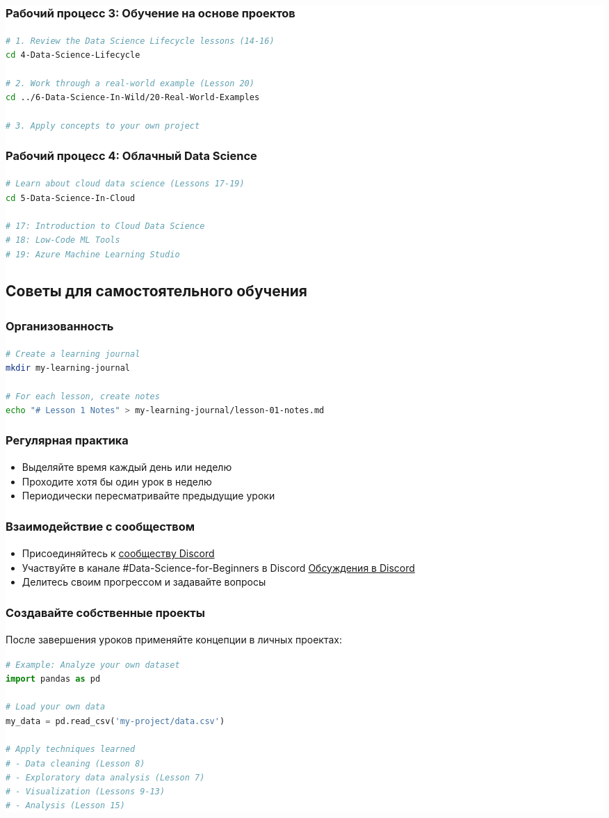 ### Рабочий процесс 3: Обучение на основе проектов

```bash
# 1. Review the Data Science Lifecycle lessons (14-16)
cd 4-Data-Science-Lifecycle

# 2. Work through a real-world example (Lesson 20)
cd ../6-Data-Science-In-Wild/20-Real-World-Examples

# 3. Apply concepts to your own project
```

### Рабочий процесс 4: Облачный Data Science

```bash
# Learn about cloud data science (Lessons 17-19)
cd 5-Data-Science-In-Cloud

# 17: Introduction to Cloud Data Science
# 18: Low-Code ML Tools
# 19: Azure Machine Learning Studio
```

## Советы для самостоятельного обучения

### Организованность

```bash
# Create a learning journal
mkdir my-learning-journal

# For each lesson, create notes
echo "# Lesson 1 Notes" > my-learning-journal/lesson-01-notes.md
```

### Регулярная практика

- Выделяйте время каждый день или неделю
- Проходите хотя бы один урок в неделю
- Периодически пересматривайте предыдущие уроки

### Взаимодействие с сообществом

- Присоединяйтесь к [сообществу Discord](https://aka.ms/ds4beginners/discord)
- Участвуйте в канале #Data-Science-for-Beginners в Discord [Обсуждения в Discord](https://aka.ms/ds4beginners/discord)
- Делитесь своим прогрессом и задавайте вопросы

### Создавайте собственные проекты

После завершения уроков применяйте концепции в личных проектах:

```python
# Example: Analyze your own dataset
import pandas as pd

# Load your own data
my_data = pd.read_csv('my-project/data.csv')

# Apply techniques learned
# - Data cleaning (Lesson 8)
# - Exploratory data analysis (Lesson 7)
# - Visualization (Lessons 9-13)
# - Analysis (Lesson 15)
```
